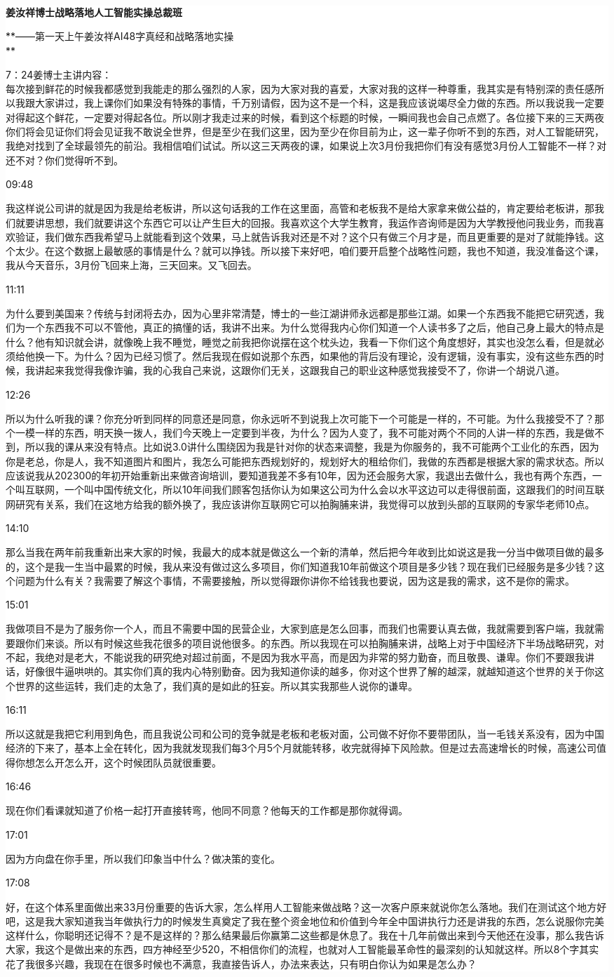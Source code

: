 **姜汝祥博士战略落地人工智能实操总裁班**

**——第一天上午姜汝祥AI48字真经和战略落地实操  
**

7：24姜博士主讲内容：  
每次接到鲜花的时候我都感觉到我能走的那么强烈的人家，因为大家对我的喜爱，大家对我的这样一种尊重，我其实是有特别深的责任感所以我跟大家讲过，我上课你们如果没有特殊的事情，千万别请假，因为这不是一个科，这是我应该说竭尽全力做的东西。所以我说我一定要对得起这个鲜花，一定要对得起各位。所以刚才我走过来的时候，看到这个标题的时候，一瞬间我也会自己点燃了。各位接下来的三天两夜你们将会见证你们将会见证我不敢说全世界，但是至少在我们这里，因为至少在你目前为止，这一辈子你听不到的东西，对人工智能研究，我绝对找到了全球最领先的前沿。我相信咱们试试。所以这三天两夜的课，如果说上次3月份我把你们有没有感觉3月份人工智能不一样？对还不对？你们觉得听不到。

09:48

我这样说公司讲的就是因为我是给老板讲，所以这句话我的工作在这里面，高管和老板我不是给大家拿来做公益的，肯定要给老板讲，那我们就要讲思想，我们就要讲这个东西它可以让产生巨大的回报。我喜欢这个大学生教育，我运作咨询师是因为大学教授他问我业务，而我喜欢验证，我们做东西我希望马上就能看到这个效果，马上就告诉我对还是不对？这个只有做三个月才是，而且更重要的是对了就能挣钱。这个太少。在这个数据上最敏感的事情是什么？就可以挣钱。所以接下来好吧，咱们要开启整个战略性问题，我也不知道，我没准备这个课，我从今天音乐，3月份飞回来上海，三天回来。又飞回去。

11:11

为什么要到美国来？传统与封闭将去办，因为心里非常清楚，博士的一些江湖讲师永远都是那些江湖。如果一个东西我不能把它研究透，我们为一个东西我不可以不管他，真正的搞懂的话，我讲不出来。为什么觉得我内心你们知道一个人读书多了之后，他自己身上最大的特点是什么？他有知识就会讲，就像晚上我不睡觉，睡觉之前我把你说摆在这个枕头边，我看一下你们这个角度想好，其实也没怎么看，但是就必须给他换一下。为什么？因为已经习惯了。然后我现在假如说那个东西，如果他的背后没有理论，没有逻辑，没有事实，没有这些东西的时候，我讲起来我觉得我像诈骗，我的心我自己来说，这跟你们无关，这跟我自己的职业这种感觉我接受不了，你讲一个胡说八道。

12:26

所以为什么听我的课？你充分听到同样的同意还是同意，你永远听不到说我上次可能下一个可能是一样的，不可能。为什么我接受不了？那个一模一样的东西，明天换一拨人，我们今天晚上一定要到半夜，为什么？因为人变了，我不可能对两个不同的人讲一样的东西，我是做不到，所以我的课从来没有特点。比如说3.0讲什么围绕因为我是针对你的状态来调整，我是为你服务的，我不可能两个工业化的东西，因为你是老总，你是人，我不知道图片和图片，我怎么可能把东西规划好的，规划好大的租给你们，我做的东西都是根据大家的需求状态。所以应该说我从202300的年初开始重新出来做咨询培训，要知道我差不多有10年，因为还会服务大家，我退出去做什么，我也有两个东西，一个叫互联网，一个叫中国传统文化，所以10年间我们顾客包括你认为如果这公司为什么会以水平这边可以走得很前面，这跟我们的时间互联网研究有关系，我们在这地方给我的额外换了，我应该讲你互联网它可以拍胸脯来讲，我觉得可以放到头部的互联网的专家华老师10点。

14:10

那么当我在两年前我重新出来大家的时候，我最大的成本就是做这么一个新的清单，然后把今年收到比如说这是我一分当中做项目做的最多的，这个是我一生当中最累的时候，我从来没有做过这么多项目，你们知道我10年前做这个项目是多少钱？现在我们已经服务是多少钱？这个问题为什么有关？我需要了解这个事情，不需要接触，所以觉得跟你讲你不给钱我也要说，因为这是我的需求，这不是你的需求。

15:01

我做项目不是为了服务你一个人，而且不需要中国的民营企业，大家到底是怎么回事，而我们也需要认真去做，我就需要到客户端，我就需要跟你们来谈。所以有时候这些我花很多的项目说他很多。的东西。所以我现在可以拍胸脯来讲，战略上对于中国经济下半场战略研究，对不起，我绝对是老大，不能说我的研究绝对超过前面，不是因为我水平高，而是因为非常的努力勤奋，而且敬畏、谦卑。你们不要跟我讲话，好像很牛逼哄哄的。其实你们真的我内心特别勤奋。因为我知道你读的越多，你对这个世界了解的越深，就越知道这个世界的关于你这个世界的这些运转，我们走的太急了，我们真的是如此的狂妄。所以其实我那些人说你的谦卑。

16:11

所以这就是我把它利用到角色，而且我说公司和公司的竞争就是老板和老板对面，公司做不好你不要带团队，当一毛钱关系没有，因为中国经济的下来了，基本上全在转化，因为我就发现我们每3个月5个月就能转移，收完就得掉下风险款。但是过去高速增长的时候，高速公司值得你想怎么开怎么开，这个时候团队员就很重要。

16:46

现在你们看课就知道了价格一起打开直接转弯，他同不同意？他每天的工作都是那你就得调。

17:01

因为方向盘在你手里，所以我们印象当中什么？做决策的变化。

17:08

好，在这个体系里面做出来33月份重要的告诉大家，怎么样用人工智能来做战略？这一次客户原来就说你怎么落地。我们在测试这个地方好吧，这是我大家知道我当年做执行力的时候发生真奠定了我在整个资金地位和价值到今年全中国讲执行力还是讲我的东西，怎么说服你完美这样什么，你聪明还记得不？是不是这样的？那么结果最后你赢第二这些都是休息了。我在十几年前做出来到今天他还在没事，那么我告诉大家，我这个是做出来的东西，四方神经至少520，不相信你们的流程，也就对人工智能最革命性的最深刻的认知就这样。所以8个字其实花了我很多兴趣，我现在在很多时候也不满意，我直接告诉人，办法来表达，只有明白你认为如果是怎么办？
